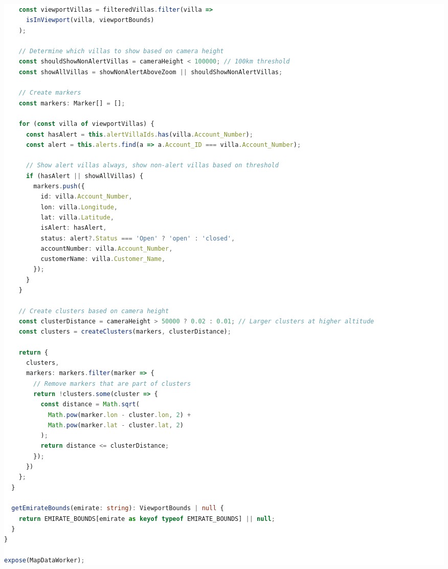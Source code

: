```typescript
    const viewportVillas = filteredVillas.filter(villa => 
      isInViewport(villa, viewportBounds)
    );

    // Determine which villas to show based on camera height
    const shouldShowNonAlertVillas = cameraHeight < 100000; // 100km threshold
    const showAllVillas = showNonAlertAboveZoom || shouldShowNonAlertVillas;

    // Create markers
    const markers: Marker[] = [];
    
    for (const villa of viewportVillas) {
      const hasAlert = this.alertVillaIds.has(villa.Account_Number);
      const alert = this.alerts.find(a => a.Account_ID === villa.Account_Number);
      
      // Show alert villas always, show non-alert villas based on threshold
      if (hasAlert || showAllVillas) {
        markers.push({
          id: villa.Account_Number,
          lon: villa.Longitude,
          lat: villa.Latitude,
          isAlert: hasAlert,
          status: alert?.Status === 'Open' ? 'open' : 'closed',
          accountNumber: villa.Account_Number,
          customerName: villa.Customer_Name,
        });
      }
    }

    // Create clusters based on camera height
    const clusterDistance = cameraHeight > 50000 ? 0.02 : 0.01; // Larger clusters at higher altitude
    const clusters = createClusters(markers, clusterDistance);

    return {
      clusters,
      markers: markers.filter(marker => {
        // Remove markers that are part of clusters
        return !clusters.some(cluster => {
          const distance = Math.sqrt(
            Math.pow(marker.lon - cluster.lon, 2) + 
            Math.pow(marker.lat - cluster.lat, 2)
          );
          return distance <= clusterDistance;
        });
      })
    };
  }

  getEmirateBounds(emirate: string): ViewportBounds | null {
    return EMIRATE_BOUNDS[emirate as keyof typeof EMIRATE_BOUNDS] || null;
  }
}

expose(MapDataWorker);
```
